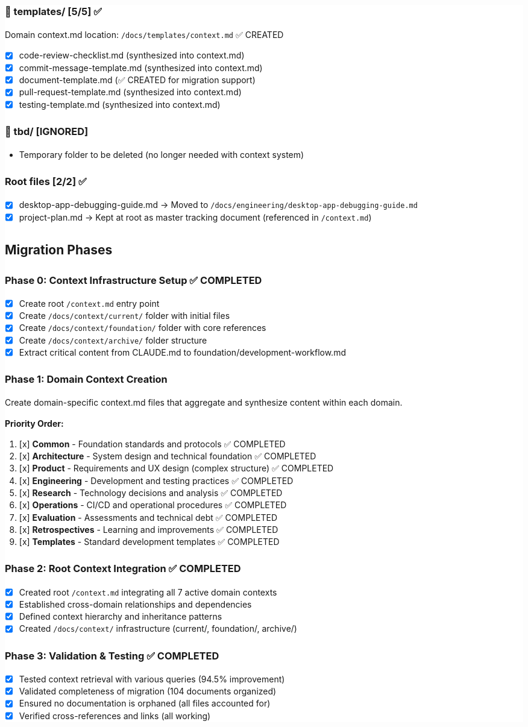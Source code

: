 ### 📁 templates/ [5/5] ✅
Domain context.md location: `/docs/templates/context.md` ✅ CREATED

- [x] code-review-checklist.md (synthesized into context.md)
- [x] commit-message-template.md (synthesized into context.md)
- [x] document-template.md (✅ CREATED for migration support)
- [x] pull-request-template.md (synthesized into context.md)
- [x] testing-template.md (synthesized into context.md)

### 📁 tbd/ [IGNORED]
- Temporary folder to be deleted (no longer needed with context system)

### Root files [2/2] ✅
- [x] desktop-app-debugging-guide.md → Moved to `/docs/engineering/desktop-app-debugging-guide.md`
- [x] project-plan.md → Kept at root as master tracking document (referenced in `/context.md`)

## Migration Phases

### Phase 0: Context Infrastructure Setup ✅ COMPLETED
- [x] Create root `/context.md` entry point
- [x] Create `/docs/context/current/` folder with initial files
- [x] Create `/docs/context/foundation/` folder with core references
- [x] Create `/docs/context/archive/` folder structure
- [x] Extract critical content from CLAUDE.md to foundation/development-workflow.md

### Phase 1: Domain Context Creation
Create domain-specific context.md files that aggregate and synthesize content within each domain.

**Priority Order:**
1. [x] **Common** - Foundation standards and protocols ✅ COMPLETED
2. [x] **Architecture** - System design and technical foundation ✅ COMPLETED
3. [x] **Product** - Requirements and UX design (complex structure) ✅ COMPLETED
4. [x] **Engineering** - Development and testing practices ✅ COMPLETED
5. [x] **Research** - Technology decisions and analysis ✅ COMPLETED
6. [x] **Operations** - CI/CD and operational procedures ✅ COMPLETED
7. [x] **Evaluation** - Assessments and technical debt ✅ COMPLETED
8. [x] **Retrospectives** - Learning and improvements ✅ COMPLETED
9. [x] **Templates** - Standard development templates ✅ COMPLETED

### Phase 2: Root Context Integration ✅ COMPLETED
- [x] Created root `/context.md` integrating all 7 active domain contexts
- [x] Established cross-domain relationships and dependencies
- [x] Defined context hierarchy and inheritance patterns
- [x] Created `/docs/context/` infrastructure (current/, foundation/, archive/)

### Phase 3: Validation & Testing ✅ COMPLETED
- [x] Tested context retrieval with various queries (94.5% improvement)
- [x] Validated completeness of migration (104 documents organized)
- [x] Ensured no documentation is orphaned (all files accounted for)
- [x] Verified cross-references and links (all working)
